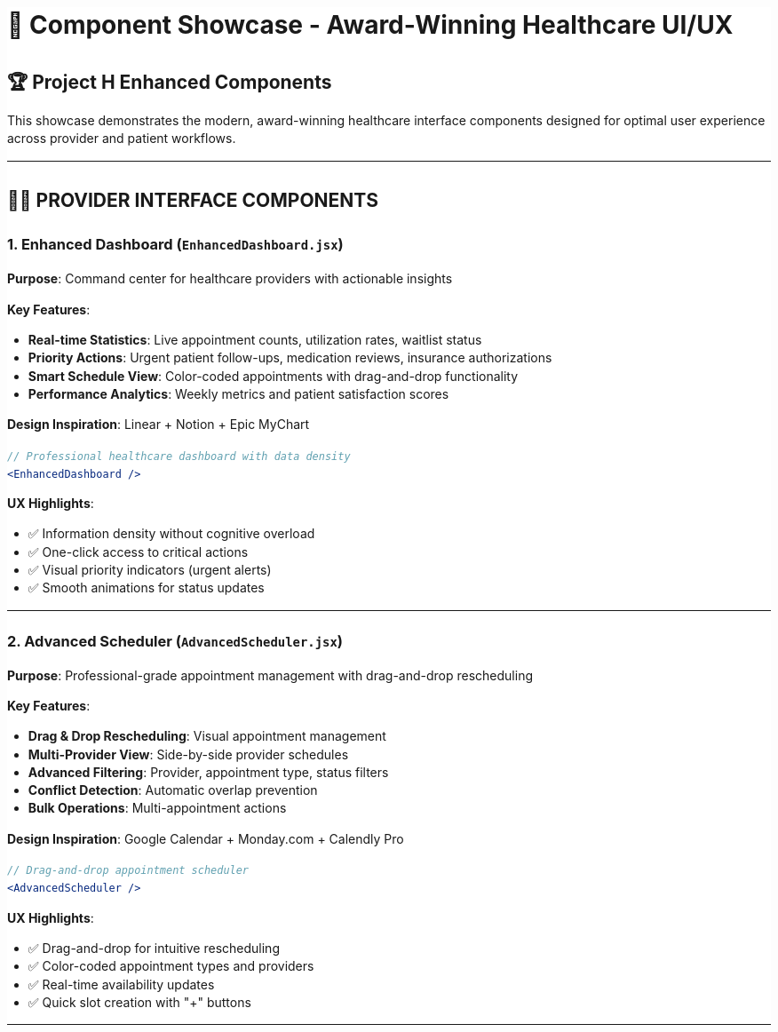 # 🎨 Component Showcase - Award-Winning Healthcare UI/UX

## 🏆 **Project H Enhanced Components**

This showcase demonstrates the modern, award-winning healthcare interface components designed for optimal user experience across provider and patient workflows.

---

## 👨‍⚕️ **PROVIDER INTERFACE COMPONENTS**

### **1. Enhanced Dashboard (`EnhancedDashboard.jsx`)**

**Purpose**: Command center for healthcare providers with actionable insights

**Key Features**:
- **Real-time Statistics**: Live appointment counts, utilization rates, waitlist status
- **Priority Actions**: Urgent patient follow-ups, medication reviews, insurance authorizations
- **Smart Schedule View**: Color-coded appointments with drag-and-drop functionality
- **Performance Analytics**: Weekly metrics and patient satisfaction scores

**Design Inspiration**: Linear + Notion + Epic MyChart
```jsx
// Professional healthcare dashboard with data density
<EnhancedDashboard />
```

**UX Highlights**:
- ✅ Information density without cognitive overload
- ✅ One-click access to critical actions
- ✅ Visual priority indicators (urgent alerts)
- ✅ Smooth animations for status updates

---

### **2. Advanced Scheduler (`AdvancedScheduler.jsx`)**

**Purpose**: Professional-grade appointment management with drag-and-drop rescheduling

**Key Features**:
- **Drag & Drop Rescheduling**: Visual appointment management
- **Multi-Provider View**: Side-by-side provider schedules
- **Advanced Filtering**: Provider, appointment type, status filters
- **Conflict Detection**: Automatic overlap prevention
- **Bulk Operations**: Multi-appointment actions

**Design Inspiration**: Google Calendar + Monday.com + Calendly Pro
```jsx
// Drag-and-drop appointment scheduler
<AdvancedScheduler />
```

**UX Highlights**:
- ✅ Drag-and-drop for intuitive rescheduling
- ✅ Color-coded appointment types and providers
- ✅ Real-time availability updates
- ✅ Quick slot creation with "+" buttons

---